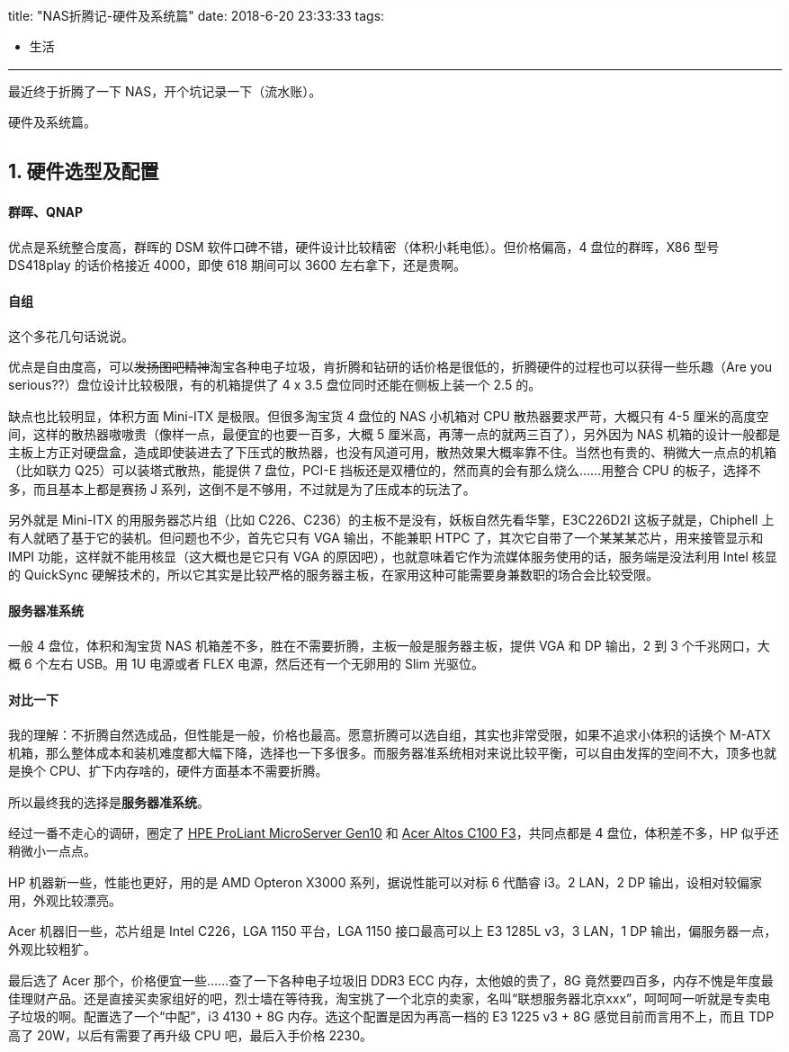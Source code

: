 title: "NAS折腾记-硬件及系统篇"
date: 2018-6-20 23:33:33
tags:
- 生活
---

最近终于折腾了一下 NAS，开个坑记录一下（流水账）。

硬件及系统篇。



## 1. 硬件选型及配置

#### 群晖、QNAP

优点是系统整合度高，群晖的 DSM 软件口碑不错，硬件设计比较精密（体积小耗电低）。但价格偏高，4 盘位的群晖，X86 型号 DS418play 的话价格接近 4000，即使 618 期间可以 3600 左右拿下，还是贵啊。

#### 自组

这个多花几句话说说。

优点是自由度高，可以~~发扬图吧精神~~淘宝各种电子垃圾，肯折腾和钻研的话价格是很低的，折腾硬件的过程也可以获得一些乐趣（Are you serious??）盘位设计比较极限，有的机箱提供了 4 x 3.5 盘位同时还能在侧板上装一个 2.5 的。

缺点也比较明显，体积方面 Mini-ITX 是极限。但很多淘宝货 4 盘位的 NAS 小机箱对 CPU 散热器要求严苛，大概只有 4-5 厘米的高度空间，这样的散热器嗷嗷贵（像样一点，最便宜的也要一百多，大概 5 厘米高，再薄一点的就两三百了），另外因为 NAS 机箱的设计一般都是主板上方正对硬盘盒，造成即使装进去了下压式的散热器，也没有风道可用，散热效果大概率靠不住。当然也有贵的、稍微大一点点的机箱（比如联力 Q25）可以装塔式散热，能提供 7 盘位，PCI-E 挡板还是双槽位的，然而真的会有那么烧么……用整合 CPU 的板子，选择不多，而且基本上都是赛扬 J 系列，这倒不是不够用，不过就是为了压成本的玩法了。

另外就是 Mini-ITX 的用服务器芯片组（比如 C226、C236）的主板不是没有，妖板自然先看华擎，E3C226D2I 这板子就是，Chiphell 上有人就晒了基于它的装机。但问题也不少，首先它只有 VGA 输出，不能兼职 HTPC 了，其次它自带了一个某某某芯片，用来接管显示和 IMPI 功能，这样就不能用核显（这大概也是它只有 VGA 的原因吧），也就意味着它作为流媒体服务使用的话，服务端是没法利用 Intel 核显的 QuickSync 硬解技术的，所以它其实是比较严格的服务器主板，在家用这种可能需要身兼数职的场合会比较受限。

#### 服务器准系统

一般 4 盘位，体积和淘宝货 NAS 机箱差不多，胜在不需要折腾，主板一般是服务器主板，提供 VGA 和 DP 输出，2 到 3 个千兆网口，大概 6 个左右 USB。用 1U 电源或者 FLEX 电源，然后还有一个无卵用的 Slim 光驱位。

#### 对比一下

我的理解：不折腾自然选成品，但性能是一般，价格也最高。愿意折腾可以选自组，其实也非常受限，如果不追求小体积的话换个 M-ATX 机箱，那么整体成本和装机难度都大幅下降，选择也一下多很多。而服务器准系统相对来说比较平衡，可以自由发挥的空间不大，顶多也就是换个 CPU、扩下内存啥的，硬件方面基本不需要折腾。

所以最终我的选择是**服务器准系统**。

经过一番不走心的调研，圈定了 [HPE ProLiant MicroServer Gen10](https://www.hpe.com/us/en/product-catalog/servers/proliant-servers/pip.hpe-proliant-microserver-gen10.1009955118.html) 和 [Acer Altos C100 F3](https://www.acer.com/ac/zh/CN/content/series/altosc100f3)，共同点都是 4 盘位，体积差不多，HP 似乎还稍微小一点点。

HP 机器新一些，性能也更好，用的是 AMD Opteron X3000 系列，据说性能可以对标 6 代酷睿 i3。2 LAN，2 DP 输出，设相对较偏家用，外观比较漂亮。

Acer 机器旧一些，芯片组是 Intel C226，LGA 1150 平台，LGA 1150 接口最高可以上 E3 1285L v3，3 LAN，1 DP 输出，偏服务器一点，外观比较粗犷。

最后选了 Acer 那个，价格便宜一些……查了一下各种电子垃圾旧 DDR3 ECC 内存，太他娘的贵了，8G 竟然要四百多，内存不愧是年度最佳理财产品。还是直接买卖家组好的吧，烈士墙在等待我，淘宝挑了一个北京的卖家，名叫“联想服务器北京xxx”，呵呵呵一听就是专卖电子垃圾的啊。配置选了一个“中配”，i3 4130 + 8G 内存。选这个配置是因为再高一档的 E3 1225 v3 + 8G 感觉目前而言用不上，而且 TDP 高了 20W，以后有需要了再升级 CPU 吧，最后入手价格 2230。
